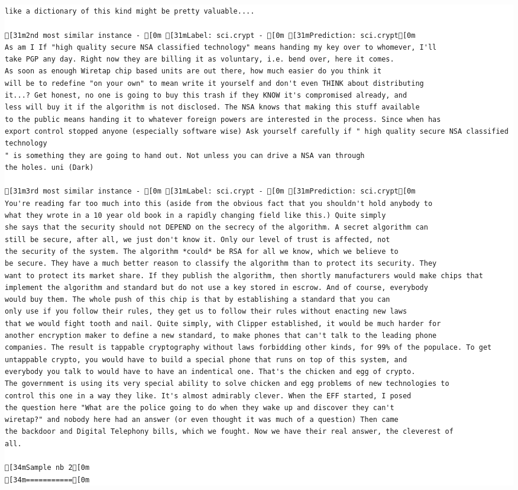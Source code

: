     like a dictionary of this kind might be pretty valuable....
    
    [31m2nd most similar instance - [0m [31mLabel: sci.crypt - [0m [31mPrediction: sci.crypt[0m
    As am I If "high quality secure NSA classified technology" means handing my key over to whomever, I'll
    take PGP any day. Right now they are billing it as voluntary, i.e. bend over, here it comes.
    As soon as enough Wiretap chip based units are out there, how much easier do you think it
    will be to redefine "on your own" to mean write it yourself and don't even THINK about distributing
    it...? Get honest, no one is going to buy this trash if they KNOW it's compromised already, and
    less will buy it if the algorithm is not disclosed. The NSA knows that making this stuff available
    to the public means handing it to whatever foreign powers are interested in the process. Since when has
    export control stopped anyone (especially software wise) Ask yourself carefully if " high quality secure NSA classified technology
    " is something they are going to hand out. Not unless you can drive a NSA van through
    the holes. uni (Dark)
    
    [31m3rd most similar instance - [0m [31mLabel: sci.crypt - [0m [31mPrediction: sci.crypt[0m
    You're reading far too much into this (aside from the obvious fact that you shouldn't hold anybody to
    what they wrote in a 10 year old book in a rapidly changing field like this.) Quite simply
    she says that the security should not DEPEND on the secrecy of the algorithm. A secret algorithm can
    still be secure, after all, we just don't know it. Only our level of trust is affected, not
    the security of the system. The algorithm *could* be RSA for all we know, which we believe to
    be secure. They have a much better reason to classify the algorithm than to protect its security. They
    want to protect its market share. If they publish the algorithm, then shortly manufacturers would make chips that
    implement the algorithm and standard but do not use a key stored in escrow. And of course, everybody
    would buy them. The whole push of this chip is that by establishing a standard that you can
    only use if you follow their rules, they get us to follow their rules without enacting new laws
    that we would fight tooth and nail. Quite simply, with Clipper established, it would be much harder for
    another encryption maker to define a new standard, to make phones that can't talk to the leading phone
    companies. The result is tappable cryptography without laws forbidding other kinds, for 99% of the populace. To get
    untappable crypto, you would have to build a special phone that runs on top of this system, and
    everybody you talk to would have to have an indentical one. That's the chicken and egg of crypto.
    The government is using its very special ability to solve chicken and egg problems of new technologies to
    control this one in a way they like. It's almost admirably clever. When the EFF started, I posed
    the question here "What are the police going to do when they wake up and discover they can't
    wiretap?" and nobody here had an answer (or even thought it was much of a question) Then came
    the backdoor and Digital Telephony bills, which we fought. Now we have their real answer, the cleverest of
    all.
    
    [34mSample nb 2[0m
    [34m===========[0m
    